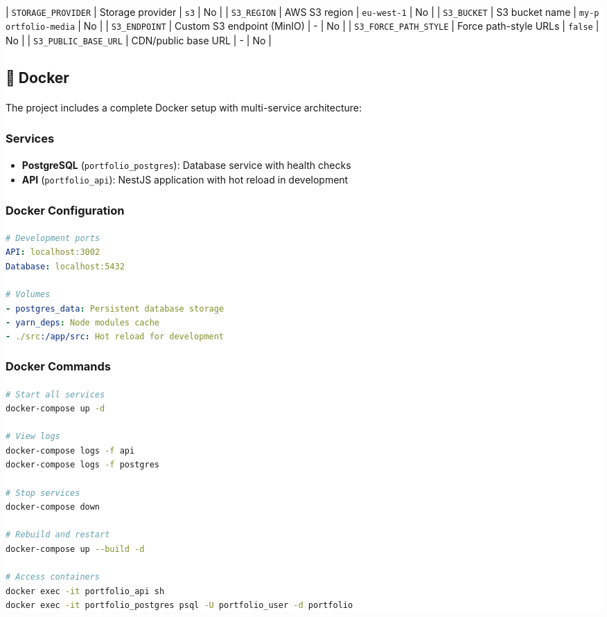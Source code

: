 | `STORAGE_PROVIDER` | Storage provider | `s3` | No |
| `S3_REGION` | AWS S3 region | `eu-west-1` | No |
| `S3_BUCKET` | S3 bucket name | `my-portfolio-media` | No |
| `S3_ENDPOINT` | Custom S3 endpoint (MinIO) | - | No |
| `S3_FORCE_PATH_STYLE` | Force path-style URLs | `false` | No |
| `S3_PUBLIC_BASE_URL` | CDN/public base URL | - | No |

## 🐳 Docker

The project includes a complete Docker setup with multi-service architecture:

### Services

- **PostgreSQL** (`portfolio_postgres`): Database service with health checks
- **API** (`portfolio_api`): NestJS application with hot reload in development

### Docker Configuration

```yaml
# Development ports
API: localhost:3002
Database: localhost:5432

# Volumes
- postgres_data: Persistent database storage
- yarn_deps: Node modules cache
- ./src:/app/src: Hot reload for development
```

### Docker Commands

```bash
# Start all services
docker-compose up -d

# View logs
docker-compose logs -f api
docker-compose logs -f postgres

# Stop services
docker-compose down

# Rebuild and restart
docker-compose up --build -d

# Access containers
docker exec -it portfolio_api sh
docker exec -it portfolio_postgres psql -U portfolio_user -d portfolio
```

